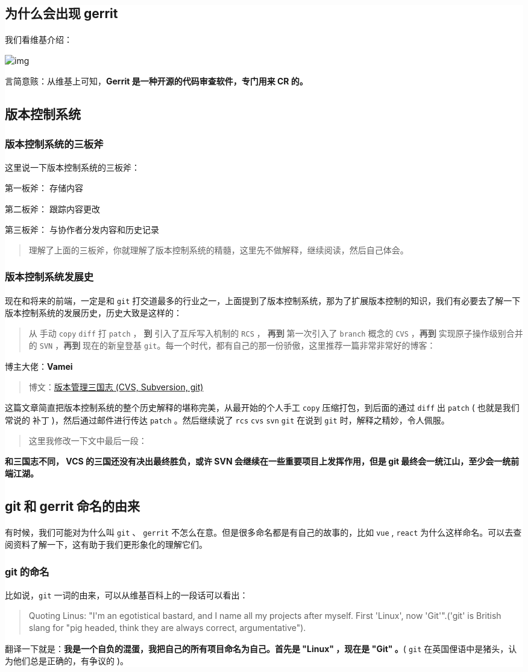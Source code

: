 ## 为什么会出现 gerrit

我们看维基介绍：

![img](https://user-gold-cdn.xitu.io/2019/1/11/1683c24150b238e3?imageView2/0/w/1280/h/960/format/webp/ignore-error/1)

言简意赅：从维基上可知，**Gerrit 是一种开源的代码审查软件，专门用来 CR 的。**

## 版本控制系统

### 版本控制系统的三板斧

这里说一下版本控制系统的三板斧：

第一板斧： 存储内容

第二板斧： 跟踪内容更改

第三板斧： 与协作者分发内容和历史记录

> 理解了上面的三板斧，你就理解了版本控制系统的精髓，这里先不做解释，继续阅读，然后自己体会。

### 版本控制系统发展史

现在和将来的前端，一定是和 `git` 打交道最多的行业之一，上面提到了版本控制系统，那为了扩展版本控制的知识，我们有必要去了解一下版本控制系统的发展历史，历史大致是这样的：

> 从 手动 `copy` `diff` 打 `patch` ， **到** 引入了互斥写入机制的 `RCS` ， **再到** 第一次引入了 `branch` 概念的 `CVS` ，**再到** 实现原子操作级别合并的 `SVN` ，**再到** 现在的新皇登基 `git`。每一个时代，都有自己的那一份骄傲，这里推荐一篇非常非常好的博客：

博主大佬：**Vamei**

> 博文：[版本管理三国志 (CVS, Subversion, git)](https://link.juejin.im/?target=http%3A%2F%2Fwww.cnblogs.com%2Fvamei%2Farchive%2F2013%2F02%2F21%2F2918069.html)

这篇文章简直把版本控制系统的整个历史解释的堪称完美，从最开始的个人手工 `copy` 压缩打包，到后面的通过 `diff` 出 `patch` ( 也就是我们常说的 补丁 )，然后通过邮件进行传达 `patch` 。然后继续说了 `rcs` `cvs` `svn` `git` 在说到 `git` 时，解释之精妙，令人佩服。

> 这里我修改一下文中最后一段：

**和三国志不同， VCS 的三国还没有决出最终胜负，或许 SVN 会继续在一些重要项目上发挥作用，但是 git 最终会一统江山，至少会一统前端江湖。**

## git 和 gerrit 命名的由来

有时候，我们可能对为什么叫 `git` 、 `gerrit` 不怎么在意。但是很多命名都是有自己的故事的，比如 `vue` , `react` 为什么这样命名。可以去查阅资料了解一下，这有助于我们更形象化的理解它们。

### git 的命名

比如说，`git` 一词的由来，可以从维基百科上的一段话可以看出：

> Quoting Linus: "I'm an egotistical bastard, and I name all my projects after myself. First 'Linux', now 'Git'".('git' is British slang for "pig headed, think they are always correct, argumentative").

翻译一下就是：**我是一个自负的混蛋，我把自己的所有项目命名为自己。首先是 "Linux" ，现在是 "Git" 。**( `git` 在英国俚语中是猪头，认为他们总是正确的，有争议的 )。
